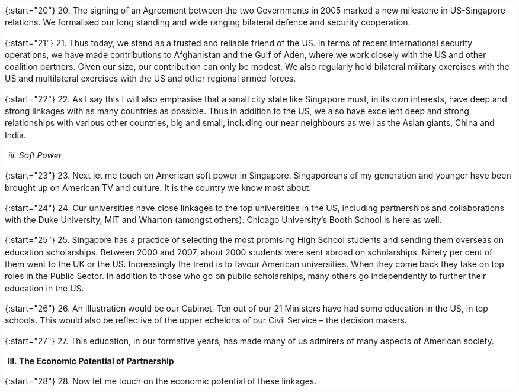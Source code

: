 
{:start="20"}
20. The signing of an Agreement between the two Governments in 2005 marked a new milestone in US-Singapore relations. We formalised our long standing and wide ranging bilateral defence and security cooperation.


{:start="21"}
21. Thus today, we stand as a trusted and reliable friend of the US. In terms of recent international security operations, we have made contributions to Afghanistan and the Gulf of Aden, where we work closely with the US and other coalition partners. Given our size, our contribution can only be modest. We also regularly hold bilateral military exercises with the US and multilateral exercises with the US and other regional armed forces.


{:start="22"}
22. As I say this I will also emphasise that a small city state like Singapore must, in its own interests, have deep and strong linkages with as many countries as possible. Thus in addition to the US, we also have excellent deep and strong, relationships with various other countries, big and small, including our near neighbours as well as the Asian giants, China and India.


<ol start="3" style="list-style-type: lower-roman">
<li style="font-style:italic;"><i>Soft Power</i></li>
</ol>

{:start="23"}
23. Next let me touch on American soft power in Singapore. Singaporeans of my generation and younger have been brought up on American TV and culture. It is the country we know most about. 

{:start="24"}
24. Our universities have close linkages to the top universities in the US, including partnerships and collaborations with the Duke University, MIT and Wharton (amongst others). Chicago University’s Booth School is here as well.

{:start="25"}
25. Singapore has a practice of selecting the most promising High School students and sending them overseas on education scholarships. Between 2000 and 2007, about 2000 students were sent abroad on scholarships. Ninety per cent of them went to the UK or the US. Increasingly the trend is to favour American universities.   When they come back they take on top roles in the Public Sector. In addition to those who go on public scholarships, many others go independently to further their education in the US.

{:start="26"}
26. An illustration would be our Cabinet. Ten out of our 21 Ministers have had some education in the US, in top schools. This would also be reflective of the upper echelons of our Civil Service – the decision makers.

{:start="27"}
27. This education, in our formative years, has made many of us admirers of many aspects of American society. 

<ol start="3" style="list-style-type: upper-roman; font-weight:bold;">
<li>The Economic Potential of Partnership</li>
</ol>

{:start="28"}
28. Now let me touch on the economic potential of these linkages. 
